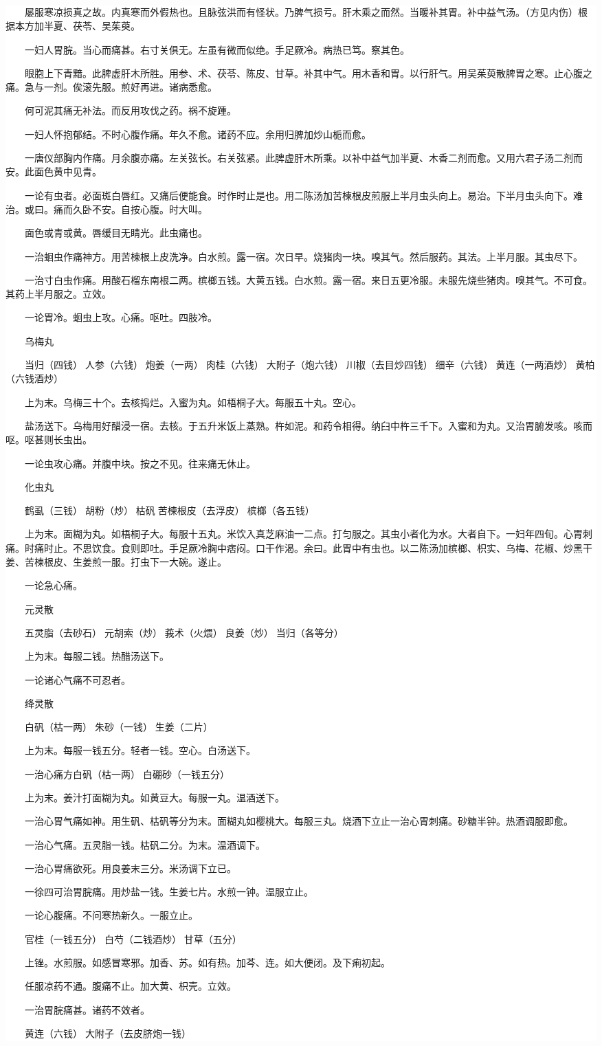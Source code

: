 　　屡服寒凉损真之故。内真寒而外假热也。且脉弦洪而有怪状。乃脾气损亏。肝木乘之而然。当暖补其胃。补中益气汤。（方见内伤）根据本方加半夏、茯苓、吴茱萸。

　　一妇人胃脘。当心而痛甚。右寸关俱无。左虽有微而似绝。手足厥冷。病热已笃。察其色。

　　眼胞上下青黯。此脾虚肝木所胜。用参、术、茯苓、陈皮、甘草。补其中气。用木香和胃。以行肝气。用吴茱萸散脾胃之寒。止心腹之痛。急与一剂。俟滚先服。煎好再进。诸病悉愈。

　　何可泥其痛无补法。而反用攻伐之药。祸不旋踵。

　　一妇人怀抱郁结。不时心腹作痛。年久不愈。诸药不应。余用归脾加炒山栀而愈。

　　一唐仪部胸内作痛。月余腹亦痛。左关弦长。右关弦紧。此脾虚肝木所乘。以补中益气加半夏、木香二剂而愈。又用六君子汤二剂而安。此面色黄中见青。

　　一论有虫者。必面斑白唇红。又痛后便能食。时作时止是也。用二陈汤加苦楝根皮煎服上半月虫头向上。易治。下半月虫头向下。难治。或曰。痛而久卧不安。自按心腹。时大叫。

　　面色或青或黄。唇缓目无睛光。此虫痛也。

　　一治蛔虫作痛神方。用苦楝根上皮洗净。白水煎。露一宿。次日早。烧猪肉一块。嗅其气。然后服药。其法。上半月服。其虫尽下。

　　一治寸白虫作痛。用酸石榴东南根二两。槟榔五钱。大黄五钱。白水煎。露一宿。来日五更冷服。未服先烧些猪肉。嗅其气。不可食。其药上半月服之。立效。

　　一论胃冷。蛔虫上攻。心痛。呕吐。四肢冷。

　　乌梅丸

　　当归（四钱） 人参（六钱） 炮姜（一两） 肉桂（六钱） 大附子（炮六钱） 川椒（去目炒四钱） 细辛（六钱） 黄连（一两酒炒） 黄柏（六钱酒炒）

　　上为末。乌梅三十个。去核捣烂。入蜜为丸。如梧桐子大。每服五十丸。空心。

　　盐汤送下。乌梅用好醋浸一宿。去核。于五升米饭上蒸熟。杵如泥。和药令相得。纳臼中杵三千下。入蜜和为丸。又治胃腑发咳。咳而呕。呕甚则长虫出。

　　一论虫攻心痛。并腹中块。按之不见。往来痛无休止。

　　化虫丸

　　鹤虱（三钱） 胡粉（炒） 枯矾 苦楝根皮（去浮皮） 槟榔（各五钱）

　　上为末。面糊为丸。如梧桐子大。每服十五丸。米饮入真芝麻油一二点。打匀服之。其虫小者化为水。大者自下。一妇年四旬。心胃刺痛。时痛时止。不思饮食。食则即吐。手足厥冷胸中痞闷。口干作渴。余曰。此胃中有虫也。以二陈汤加槟榔、枳实、乌梅、花椒、炒黑干姜、苦楝根皮、生姜煎一服。打虫下一大碗。遂止。

　　一论急心痛。

　　元灵散

　　五灵脂（去砂石） 元胡索（炒） 莪术（火煨） 良姜（炒） 当归（各等分）

　　上为末。每服二钱。热醋汤送下。

　　一论诸心气痛不可忍者。

　　绛灵散

　　白矾（枯一两） 朱砂（一钱） 生姜（二片）

　　上为末。每服一钱五分。轻者一钱。空心。白汤送下。

　　一治心痛方白矾（枯一两） 白硼砂（一钱五分）

　　上为末。姜汁打面糊为丸。如黄豆大。每服一丸。温酒送下。

　　一治心胃气痛如神。用生矾、枯矾等分为末。面糊丸如樱桃大。每服三丸。烧酒下立止一治心胃刺痛。砂糖半钟。热酒调服即愈。

　　一治心气痛。五灵脂一钱。枯矾二分。为末。温酒调下。

　　一治心胃痛欲死。用良姜末三分。米汤调下立已。

　　一徐四可治胃脘痛。用炒盐一钱。生姜七片。水煎一钟。温服立止。

　　一论心腹痛。不问寒热新久。一服立止。

　　官桂（一钱五分） 白芍（二钱酒炒） 甘草（五分）

　　上锉。水煎服。如感冒寒邪。加香、苏。如有热。加芩、连。如大便闭。及下痢初起。

　　任服凉药不通。腹痛不止。加大黄、枳壳。立效。

　　一治胃脘痛甚。诸药不效者。

　　黄连（六钱） 大附子（去皮脐炮一钱）

